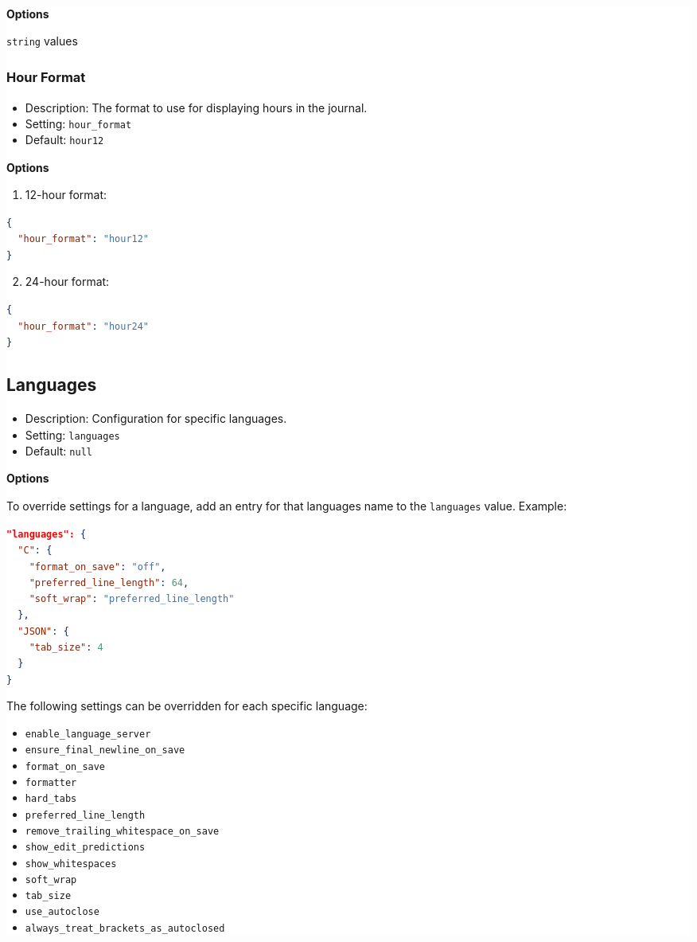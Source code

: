 **Options**

`string` values

### Hour Format

- Description: The format to use for displaying hours in the journal.
- Setting: `hour_format`
- Default: `hour12`

**Options**

1. 12-hour format:

```json
{
  "hour_format": "hour12"
}
```

2. 24-hour format:

```json
{
  "hour_format": "hour24"
}
```

## Languages

- Description: Configuration for specific languages.
- Setting: `languages`
- Default: `null`

**Options**

To override settings for a language, add an entry for that languages name to the `languages` value. Example:

```json
"languages": {
  "C": {
    "format_on_save": "off",
    "preferred_line_length": 64,
    "soft_wrap": "preferred_line_length"
  },
  "JSON": {
    "tab_size": 4
  }
}
```

The following settings can be overridden for each specific language:

- `enable_language_server`
- `ensure_final_newline_on_save`
- `format_on_save`
- `formatter`
- `hard_tabs`
- `preferred_line_length`
- `remove_trailing_whitespace_on_save`
- `show_edit_predictions`
- `show_whitespaces`
- `soft_wrap`
- `tab_size`
- `use_autoclose`
- `always_treat_brackets_as_autoclosed`
